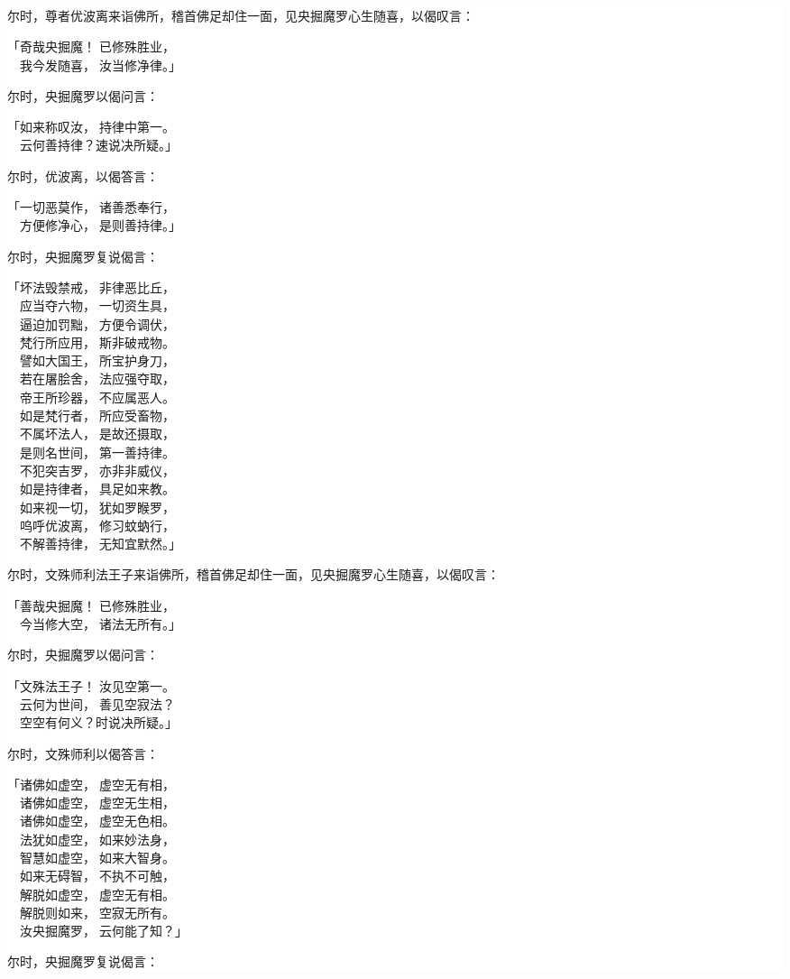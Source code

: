 尔时，尊者优波离来诣佛所，稽首佛足却住一面，见央掘魔罗心生随喜，以偈叹言：

「奇哉央掘魔！ 已修殊胜业，\
　我今发随喜， 汝当修净律。」

尔时，央掘魔罗以偈问言：

「如来称叹汝， 持律中第一。\
　云何善持律？速说决所疑。」

尔时，优波离，以偈答言：

「一切恶莫作， 诸善悉奉行，\
　方便修净心， 是则善持律。」

尔时，央掘魔罗复说偈言：

「坏法毁禁戒， 非律恶比丘，\
　应当夺六物， 一切资生具，\
　逼迫加罚黜， 方便令调伏，\
　梵行所应用， 斯非破戒物。\
　譬如大国王， 所宝护身刀，\
　若在屠脍舍， 法应强夺取，\
　帝王所珍器， 不应属恶人。\
　如是梵行者， 所应受畜物，\
　不属坏法人， 是故还摄取，\
　是则名世间， 第一善持律。\
　不犯突吉罗， 亦非非威仪，\
　如是持律者， 具足如来教。\
　如来视一切， 犹如罗睺罗，\
　呜呼优波离， 修习蚊蚋行，\
　不解善持律， 无知宜默然。」

尔时，文殊师利法王子来诣佛所，稽首佛足却住一面，见央掘魔罗心生随喜，以偈叹言：

「善哉央掘魔！ 已修殊胜业，\
　今当修大空， 诸法无所有。」

尔时，央掘魔罗以偈问言：

「文殊法王子！ 汝见空第一。\
　云何为世间， 善见空寂法？\
　空空有何义？时说决所疑。」

尔时，文殊师利以偈答言：

「诸佛如虚空， 虚空无有相，\
　诸佛如虚空， 虚空无生相，\
　诸佛如虚空， 虚空无色相。\
　法犹如虚空， 如来妙法身，\
　智慧如虚空， 如来大智身。\
　如来无碍智， 不执不可触，\
　解脱如虚空， 虚空无有相。\
　解脱则如来， 空寂无所有。\
　汝央掘魔罗， 云何能了知？」

尔时，央掘魔罗复说偈言：
